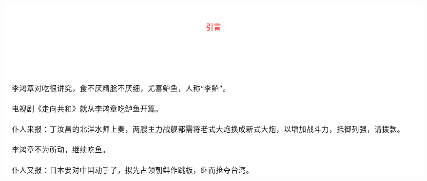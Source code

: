 <br/>
</p>
<p style="line-height: 2em;margin-left: 16px;margin-right: 16px;text-align: center;">
<strong>
<span style="font-size: 15px;letter-spacing: 0.5px;color: rgb(255, 76, 65);">
           引言
          </span>
</strong>
</p>
<p style="line-height: 2em;margin-left: 16px;margin-right: 16px;">
<span style="font-size: 15px;letter-spacing: 0.5px;color: rgb(255, 76, 65);">
<br/>
</span>
</p>
<p style="line-height: 2em;margin-left: 16px;margin-right: 16px;">
<span style="font-size: 15px;letter-spacing: 0.5px;color: rgb(255, 76, 65);">
<br/>
</span>
</p>
<p style="margin-left: 16px;margin-right: 16px;line-height: 2em;">
<span style="font-size: 15px;letter-spacing: 0.5px;">
          李鸿章对吃很讲究，食不厌精脍不厌细，尤喜鲈鱼，人称“李鲈”。
         </span>
</p>
<p style="margin-left: 16px;margin-right: 16px;line-height: 2em;">
<span style="font-size: 15px;letter-spacing: 0.5px;">
</span>
</p>
<p style="margin-left: 16px;margin-right: 16px;line-height: 2em;">
<span style="font-size: 15px;letter-spacing: 0.5px;">
          电视剧《走向共和》就从李鸿章吃鲈鱼开篇。
         </span>
</p>
<p style="margin-left: 16px;margin-right: 16px;line-height: 2em;">
<span style="font-size: 15px;letter-spacing: 0.5px;">
</span>
</p>
<p style="margin-left: 16px;margin-right: 16px;line-height: 2em;">
<span style="font-size: 15px;letter-spacing: 0.5px;">
          仆人来报：丁汝昌的北洋水师上奏，两艘主力战舰都需将老式大炮换成新式大炮，以增加战斗力，抵御列强，请拨款。
         </span>
</p>
<p style="margin-left: 16px;margin-right: 16px;line-height: 2em;">
<span style="font-size: 15px;letter-spacing: 0.5px;">
</span>
</p>
<p style="margin-left: 16px;margin-right: 16px;line-height: 2em;">
<span style="font-size: 15px;letter-spacing: 0.5px;">
          李鸿章不为所动，继续吃鱼。
         </span>
</p>
<p style="margin-left: 16px;margin-right: 16px;line-height: 2em;">
<span style="font-size: 15px;letter-spacing: 0.5px;">
</span>
</p>
<p style="margin-left: 16px;margin-right: 16px;line-height: 2em;">
<span style="font-size: 15px;letter-spacing: 0.5px;">
          仆人又报：日本要对中国动手了，拟先占领朝鲜作跳板，继而抢夺台湾。
         </span>
</p>
<p style="margin-left: 16px;margin-right: 16px;line-height: 2em;">
<span style="font-size: 15px;letter-spacing: 0.5px;">
</span>
</p>